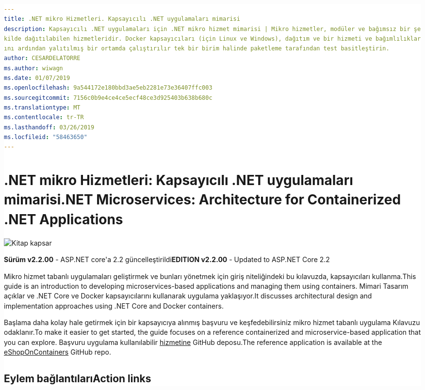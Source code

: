 ```yaml
---
title: .NET mikro Hizmetleri. Kapsayıcılı .NET uygulamaları mimarisi
description: Kapsayıcılı .NET uygulamaları için .NET mikro hizmet mimarisi | Mikro hizmetler, modüler ve bağımsız bir şekilde dağıtılabilen hizmetleridir. Docker kapsayıcıları (için Linux ve Windows), dağıtım ve bir hizmeti ve bağımlılıklarını ardından yalıtılmış bir ortamda çalıştırılır tek bir birim halinde paketleme tarafından test basitleştirin.
author: CESARDELATORRE
ms.author: wiwagn
ms.date: 01/07/2019
ms.openlocfilehash: 9a544172e180bbd3ae5eb2281e73e36407ffc003
ms.sourcegitcommit: 7156c0b9e4ce4ce5ecf48ce3d925403b638b680c
ms.translationtype: MT
ms.contentlocale: tr-TR
ms.lasthandoff: 03/26/2019
ms.locfileid: "58463650"
---
```

# <a name="net-microservices-architecture-for-containerized-net-applications"></a><span data-ttu-id="9b0af-105">.NET mikro Hizmetleri: Kapsayıcılı .NET uygulamaları mimarisi</span><span class="sxs-lookup"><span data-stu-id="9b0af-105">.NET Microservices: Architecture for Containerized .NET Applications</span></span>

![Kitap kapsar](./media/cover-small.png)

<span data-ttu-id="9b0af-107">**Sürüm v2.2.00** - ASP.NET core'a 2.2 güncelleştirildi</span><span class="sxs-lookup"><span data-stu-id="9b0af-107">**EDITION v2.2.00** - Updated to ASP.NET Core 2.2</span></span>

<span data-ttu-id="9b0af-108">Mikro hizmet tabanlı uygulamaları geliştirmek ve bunları yönetmek için giriş niteliğindeki bu kılavuzda, kapsayıcıları kullanma.</span><span class="sxs-lookup"><span data-stu-id="9b0af-108">This guide is an introduction to developing microservices-based applications and managing them using containers.</span></span> <span data-ttu-id="9b0af-109">Mimari Tasarım açıklar ve .NET Core ve Docker kapsayıcılarını kullanarak uygulama yaklaşıyor.</span><span class="sxs-lookup"><span data-stu-id="9b0af-109">It discusses architectural design and implementation approaches using .NET Core and Docker containers.</span></span> 

<span data-ttu-id="9b0af-110">Başlama daha kolay hale getirmek için bir kapsayıcıya alınmış başvuru ve keşfedebilirsiniz mikro hizmet tabanlı uygulama Kılavuzu odaklanır.</span><span class="sxs-lookup"><span data-stu-id="9b0af-110">To make it easier to get started, the guide focuses on a reference containerized and microservice-based application that you can explore.</span></span> <span data-ttu-id="9b0af-111">Başvuru uygulama kullanılabilir [hizmetine](https://github.com/dotnet-architecture/eShopOnContainers) GitHub deposu.</span><span class="sxs-lookup"><span data-stu-id="9b0af-111">The reference application is available at the [eShopOnContainers](https://github.com/dotnet-architecture/eShopOnContainers) GitHub repo.</span></span>

## <a name="action-links"></a><span data-ttu-id="9b0af-112">Eylem bağlantıları</span><span class="sxs-lookup"><span data-stu-id="9b0af-112">Action links</span></span>
